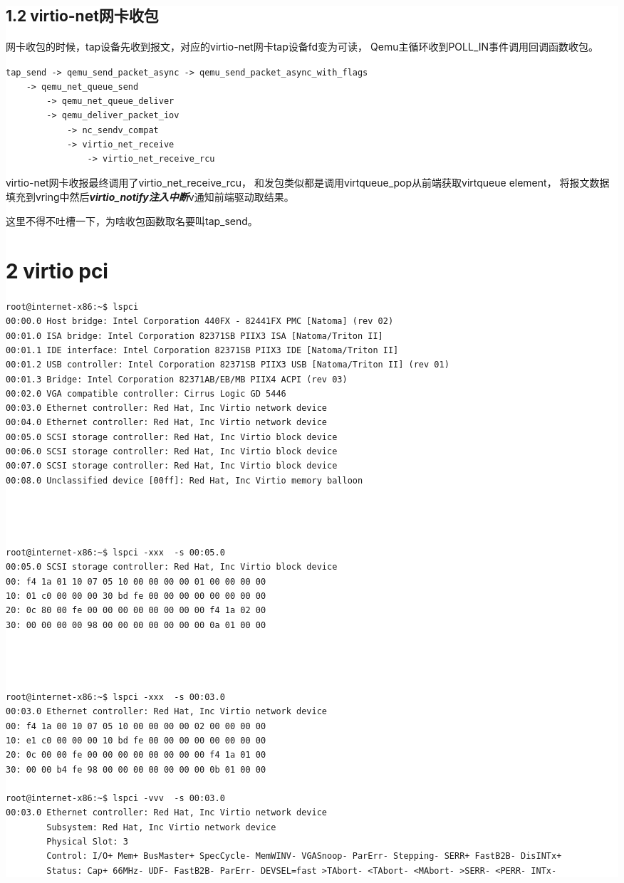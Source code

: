 ## 1.2  virtio-net网卡收包

网卡收包的时候，tap设备先收到报文，对应的virtio-net网卡tap设备fd变为可读， Qemu主循环收到POLL_IN事件调用回调函数收包。

```
tap_send -> qemu_send_packet_async -> qemu_send_packet_async_with_flags
    -> qemu_net_queue_send
        -> qemu_net_queue_deliver
        -> qemu_deliver_packet_iov
            -> nc_sendv_compat
            -> virtio_net_receive
                -> virtio_net_receive_rcu
```

virtio-net网卡收报最终调用了virtio_net_receive_rcu， 和发包类似都是调用virtqueue_pop从前端获取virtqueue element， 将报文数据填充到vring中然后***virtio_notify注入中断***v通知前端驱动取结果。

这里不得不吐槽一下，为啥收包函数取名要叫tap_send。


# 2 virtio pci

```
root@internet-x86:~$ lspci
00:00.0 Host bridge: Intel Corporation 440FX - 82441FX PMC [Natoma] (rev 02)
00:01.0 ISA bridge: Intel Corporation 82371SB PIIX3 ISA [Natoma/Triton II]
00:01.1 IDE interface: Intel Corporation 82371SB PIIX3 IDE [Natoma/Triton II]
00:01.2 USB controller: Intel Corporation 82371SB PIIX3 USB [Natoma/Triton II] (rev 01)
00:01.3 Bridge: Intel Corporation 82371AB/EB/MB PIIX4 ACPI (rev 03)
00:02.0 VGA compatible controller: Cirrus Logic GD 5446
00:03.0 Ethernet controller: Red Hat, Inc Virtio network device
00:04.0 Ethernet controller: Red Hat, Inc Virtio network device
00:05.0 SCSI storage controller: Red Hat, Inc Virtio block device
00:06.0 SCSI storage controller: Red Hat, Inc Virtio block device
00:07.0 SCSI storage controller: Red Hat, Inc Virtio block device
00:08.0 Unclassified device [00ff]: Red Hat, Inc Virtio memory balloon




root@internet-x86:~$ lspci -xxx  -s 00:05.0
00:05.0 SCSI storage controller: Red Hat, Inc Virtio block device
00: f4 1a 01 10 07 05 10 00 00 00 00 01 00 00 00 00
10: 01 c0 00 00 00 30 bd fe 00 00 00 00 00 00 00 00
20: 0c 80 00 fe 00 00 00 00 00 00 00 00 f4 1a 02 00
30: 00 00 00 00 98 00 00 00 00 00 00 00 0a 01 00 00




root@internet-x86:~$ lspci -xxx  -s 00:03.0
00:03.0 Ethernet controller: Red Hat, Inc Virtio network device
00: f4 1a 00 10 07 05 10 00 00 00 00 02 00 00 00 00
10: e1 c0 00 00 00 10 bd fe 00 00 00 00 00 00 00 00
20: 0c 00 00 fe 00 00 00 00 00 00 00 00 f4 1a 01 00
30: 00 00 b4 fe 98 00 00 00 00 00 00 00 0b 01 00 00

root@internet-x86:~$ lspci -vvv  -s 00:03.0
00:03.0 Ethernet controller: Red Hat, Inc Virtio network device
        Subsystem: Red Hat, Inc Virtio network device
        Physical Slot: 3
        Control: I/O+ Mem+ BusMaster+ SpecCycle- MemWINV- VGASnoop- ParErr- Stepping- SERR+ FastB2B- DisINTx+
        Status: Cap+ 66MHz- UDF- FastB2B- ParErr- DEVSEL=fast >TAbort- <TAbort- <MAbort- >SERR- <PERR- INTx-
```
